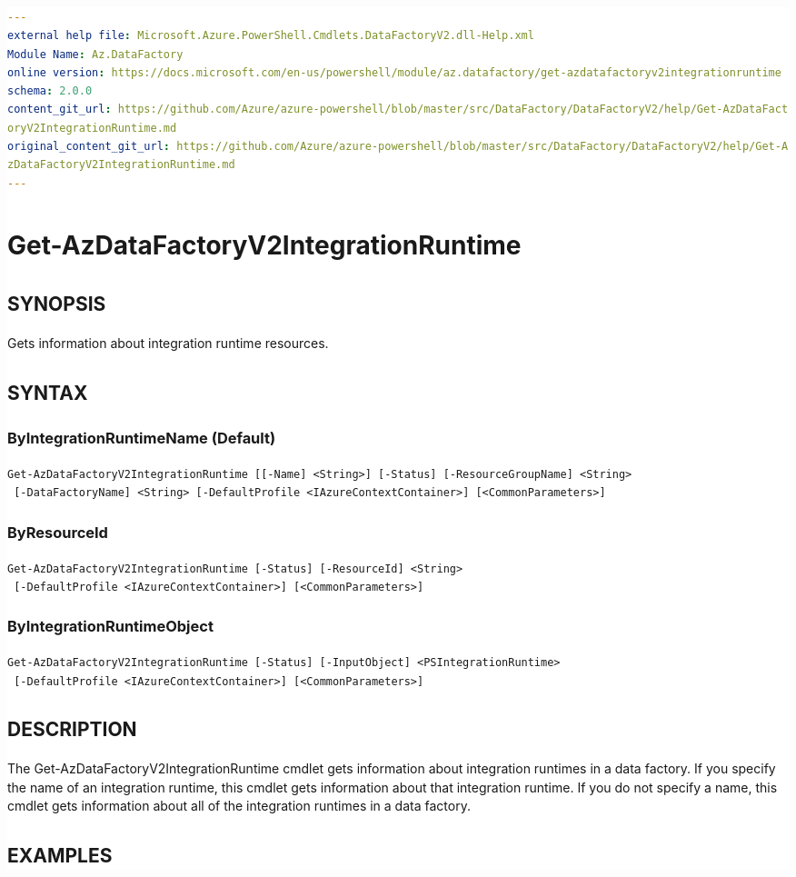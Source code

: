 ```yaml
---
external help file: Microsoft.Azure.PowerShell.Cmdlets.DataFactoryV2.dll-Help.xml
Module Name: Az.DataFactory
online version: https://docs.microsoft.com/en-us/powershell/module/az.datafactory/get-azdatafactoryv2integrationruntime
schema: 2.0.0
content_git_url: https://github.com/Azure/azure-powershell/blob/master/src/DataFactory/DataFactoryV2/help/Get-AzDataFactoryV2IntegrationRuntime.md
original_content_git_url: https://github.com/Azure/azure-powershell/blob/master/src/DataFactory/DataFactoryV2/help/Get-AzDataFactoryV2IntegrationRuntime.md
---
```


# Get-AzDataFactoryV2IntegrationRuntime

## SYNOPSIS
Gets information about integration runtime resources.

## SYNTAX

### ByIntegrationRuntimeName (Default)
```
Get-AzDataFactoryV2IntegrationRuntime [[-Name] <String>] [-Status] [-ResourceGroupName] <String>
 [-DataFactoryName] <String> [-DefaultProfile <IAzureContextContainer>] [<CommonParameters>]
```

### ByResourceId
```
Get-AzDataFactoryV2IntegrationRuntime [-Status] [-ResourceId] <String>
 [-DefaultProfile <IAzureContextContainer>] [<CommonParameters>]
```

### ByIntegrationRuntimeObject
```
Get-AzDataFactoryV2IntegrationRuntime [-Status] [-InputObject] <PSIntegrationRuntime>
 [-DefaultProfile <IAzureContextContainer>] [<CommonParameters>]
```

## DESCRIPTION
The Get-AzDataFactoryV2IntegrationRuntime cmdlet gets information about integration runtimes in a data factory.
If you specify the name of an integration runtime, this cmdlet gets information about that integration runtime.
If you do not specify a name, this cmdlet gets information about all of the integration runtimes in a data factory.

## EXAMPLES
